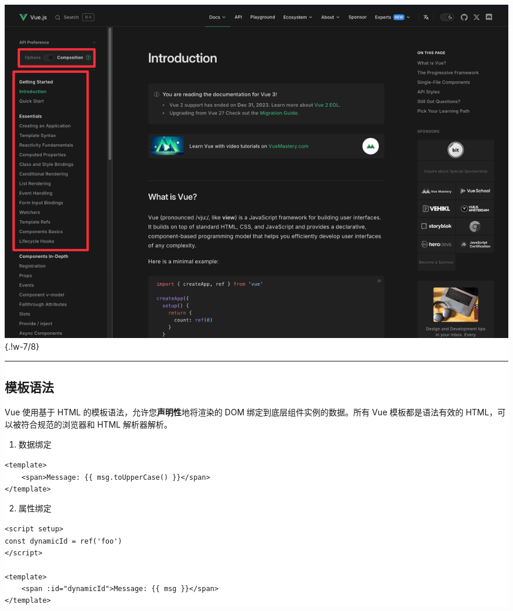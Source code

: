 ![Vue 3 Document](./assets/Vue3-doc.png) {.!w-7/8}

---

## 模板语法

Vue 使用基于 HTML 的模板语法，允许您**声明性**地将渲染的 DOM 绑定到底层组件实例的数据。所有 Vue 模板都是语法有效的 HTML，可以被符合规范的浏览器和 HTML 解析器解析。

<v-clicks>

1. 数据绑定

```vue
<template>
    <span>Message: {{ msg.toUpperCase() }}</span>
</template>
```

2. 属性绑定

```vue
<script setup>
const dynamicId = ref('foo')
</script>

<template>
    <span :id="dynamicId">Message: {{ msg }}</span>
</template>
```
